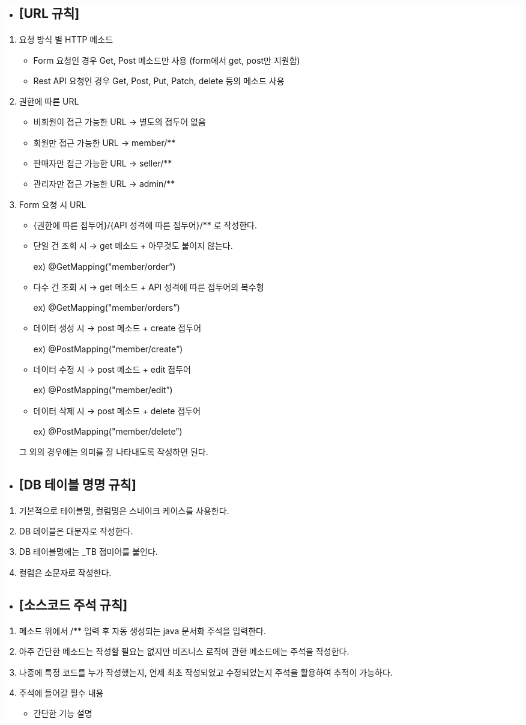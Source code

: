 - ## [URL 규칙]

1. 요청 방식 별 HTTP 메소드

   - Form 요청인 경우 Get, Post 메소드만 사용 (form에서 get, post만 지원함)

   - Rest API 요청인 경우 Get, Post, Put, Patch, delete 등의 메소드 사용

2. 권한에 따른 URL

   - 비회원이 접근 가능한 URL → 별도의 접두어 없음

   - 회원만 접근 가능한 URL → member/\*\*

   - 판매자만 접근 가능한 URL → seller/\*\*

   - 관리자만 접근 가능한 URL → admin/\*\*

3. Form 요청 시 URL

   - {권한에 따른 접두어}/{API 성격에 따른 접두어}/\*\* 로 작성한다.

   - 단일 건 조회 시 → get 메소드 + 아무것도 붙이지 않는다.

     ex) @GetMapping("member/order”)

   - 다수 건 조회 시 → get 메소드 + API 성격에 따른 접두어의 복수형

     ex) @GetMapping("member/orders”)

   - 데이터 생성 시 → post 메소드 + create 접두어

     ex) @PostMapping("member/create”)

   - 데이터 수정 시 → post 메소드 + edit 접두어

     ex) @PostMapping("member/edit”)

   - 데이터 삭제 시 → post 메소드 + delete 접두어

     ex) @PostMapping("member/delete”)

   그 외의 경우에는 의미를 잘 나타내도록 작성하면 된다.

- ## [DB 테이블 명명 규칙]

1. 기본적으로 테이블명, 컬럼명은 스네이크 케이스를 사용한다.

2. DB 테이블은 대문자로 작성한다.

3. DB 테이블명에는 \_TB 접미어를 붙인다.

4. 컬럼은 소문자로 작성한다.

- ## [소스코드 주석 규칙]

1. 메소드 위에서 /\*\* 입력 후 자동 생성되는 java 문서화 주석을 입력한다.

2. 아주 간단한 메소드는 작성할 필요는 없지만 비즈니스 로직에 관한 메소드에는 주석을 작성한다.

3. 나중에 특정 코드를 누가 작성했는지, 언제 최초 작성되었고 수정되었는지 주석을 활용하여 추적이 가능하다.

4. 주석에 들어갈 필수 내용

   - 간단한 기능 설명
